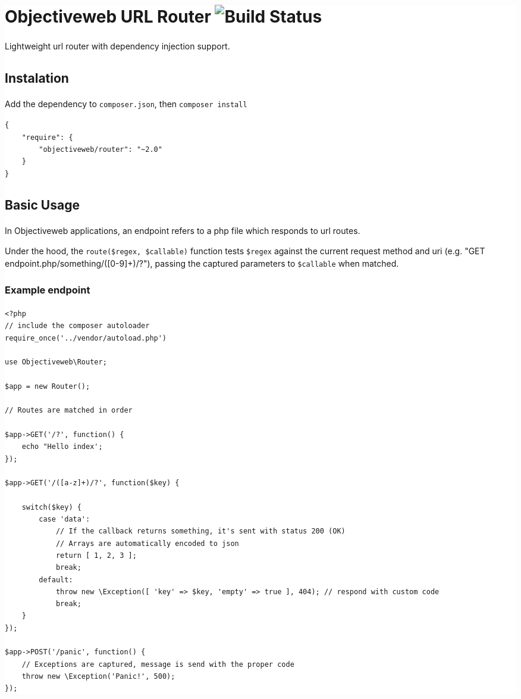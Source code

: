 # Objectiveweb URL Router ![Build Status](https://travis-ci.org/objectiveweb/router.svg?branch=master)

Lightweight url router with dependency injection support.

## Instalation

Add the dependency to `composer.json`, then `composer install`

    {
        "require": {
            "objectiveweb/router": "~2.0"
        }
    }

## Basic Usage

In Objectiveweb applications, an endpoint refers to a php file which responds to url routes.

Under the hood, the `route($regex, $callable)` function tests `$regex` against the current 
request method and uri (e.g. "GET endpoint.php/something/([0-9]+)/?"), passing the captured 
parameters to `$callable` when matched.

### Example endpoint

    <?php
    // include the composer autoloader
    require_once('../vendor/autoload.php')

    use Objectiveweb\Router;

    $app = new Router();
    
    // Routes are matched in order

    $app->GET('/?', function() {
        echo "Hello index';
    });

    $app->GET('/([a-z]+)/?', function($key) {

        switch($key) {
            case 'data':
                // If the callback returns something, it's sent with status 200 (OK)
                // Arrays are automatically encoded to json
                return [ 1, 2, 3 ];
                break;
            default:
                throw new \Exception([ 'key' => $key, 'empty' => true ], 404); // respond with custom code
                break;
        }
    });

    $app->POST('/panic', function() {
        // Exceptions are captured, message is send with the proper code
        throw new \Exception('Panic!', 500);
    });
    